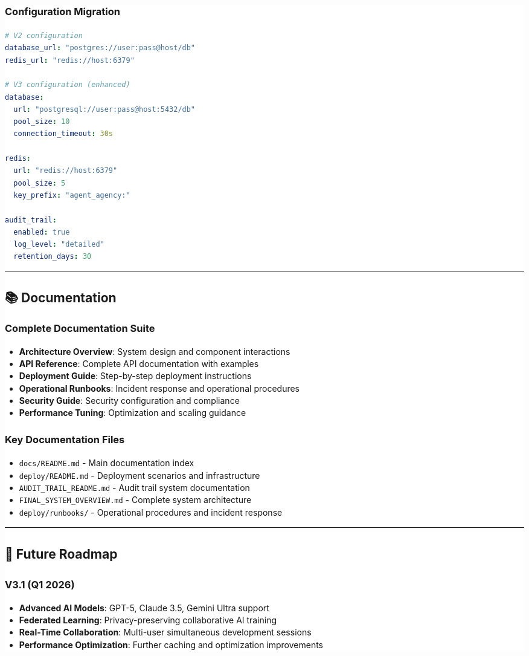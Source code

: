 ### **Configuration Migration**
```yaml
# V2 configuration
database_url: "postgres://user:pass@host/db"
redis_url: "redis://host:6379"

# V3 configuration (enhanced)
database:
  url: "postgresql://user:pass@host:5432/db"
  pool_size: 10
  connection_timeout: 30s

redis:
  url: "redis://host:6379"
  pool_size: 5
  key_prefix: "agent_agency:"

audit_trail:
  enabled: true
  log_level: "detailed"
  retention_days: 30
```

---

## 📚 **Documentation**

### **Complete Documentation Suite**
- **Architecture Overview**: System design and component interactions
- **API Reference**: Complete API documentation with examples
- **Deployment Guide**: Step-by-step deployment instructions
- **Operational Runbooks**: Incident response and operational procedures
- **Security Guide**: Security configuration and compliance
- **Performance Tuning**: Optimization and scaling guidance

### **Key Documentation Files**
- `docs/README.md` - Main documentation index
- `deploy/README.md` - Deployment scenarios and infrastructure
- `AUDIT_TRAIL_README.md` - Audit trail system documentation
- `FINAL_SYSTEM_OVERVIEW.md` - Complete system architecture
- `deploy/runbooks/` - Operational procedures and incident response

---

## 🎯 **Future Roadmap**

### **V3.1 (Q1 2026)**
- **Advanced AI Models**: GPT-5, Claude 3.5, Gemini Ultra support
- **Federated Learning**: Privacy-preserving collaborative AI training
- **Real-Time Collaboration**: Multi-user simultaneous development sessions
- **Performance Optimization**: Further caching and optimization improvements
